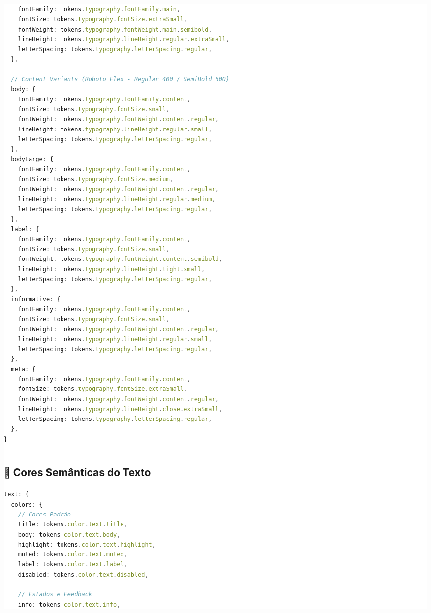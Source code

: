 ```typescript
    fontFamily: tokens.typography.fontFamily.main,
    fontSize: tokens.typography.fontSize.extraSmall,
    fontWeight: tokens.typography.fontWeight.main.semibold,
    lineHeight: tokens.typography.lineHeight.regular.extraSmall,
    letterSpacing: tokens.typography.letterSpacing.regular,
  },
  
  // Content Variants (Roboto Flex - Regular 400 / SemiBold 600)
  body: {
    fontFamily: tokens.typography.fontFamily.content,
    fontSize: tokens.typography.fontSize.small,
    fontWeight: tokens.typography.fontWeight.content.regular,
    lineHeight: tokens.typography.lineHeight.regular.small,
    letterSpacing: tokens.typography.letterSpacing.regular,
  },
  bodyLarge: {
    fontFamily: tokens.typography.fontFamily.content,
    fontSize: tokens.typography.fontSize.medium,
    fontWeight: tokens.typography.fontWeight.content.regular,
    lineHeight: tokens.typography.lineHeight.regular.medium,
    letterSpacing: tokens.typography.letterSpacing.regular,
  },
  label: {
    fontFamily: tokens.typography.fontFamily.content,
    fontSize: tokens.typography.fontSize.small,
    fontWeight: tokens.typography.fontWeight.content.semibold,
    lineHeight: tokens.typography.lineHeight.tight.small,
    letterSpacing: tokens.typography.letterSpacing.regular,
  },
  informative: {
    fontFamily: tokens.typography.fontFamily.content,
    fontSize: tokens.typography.fontSize.small,
    fontWeight: tokens.typography.fontWeight.content.regular,
    lineHeight: tokens.typography.lineHeight.regular.small,
    letterSpacing: tokens.typography.letterSpacing.regular,
  },
  meta: {
    fontFamily: tokens.typography.fontFamily.content,
    fontSize: tokens.typography.fontSize.extraSmall,
    fontWeight: tokens.typography.fontWeight.content.regular,
    lineHeight: tokens.typography.lineHeight.close.extraSmall,
    letterSpacing: tokens.typography.letterSpacing.regular,
  },
}
```

---

## 🎨 Cores Semânticas do Texto

```typescript
text: {
  colors: {
    // Cores Padrão
    title: tokens.color.text.title,
    body: tokens.color.text.body,
    highlight: tokens.color.text.highlight,
    muted: tokens.color.text.muted,
    label: tokens.color.text.label,
    disabled: tokens.color.text.disabled,
    
    // Estados e Feedback
    info: tokens.color.text.info,
```